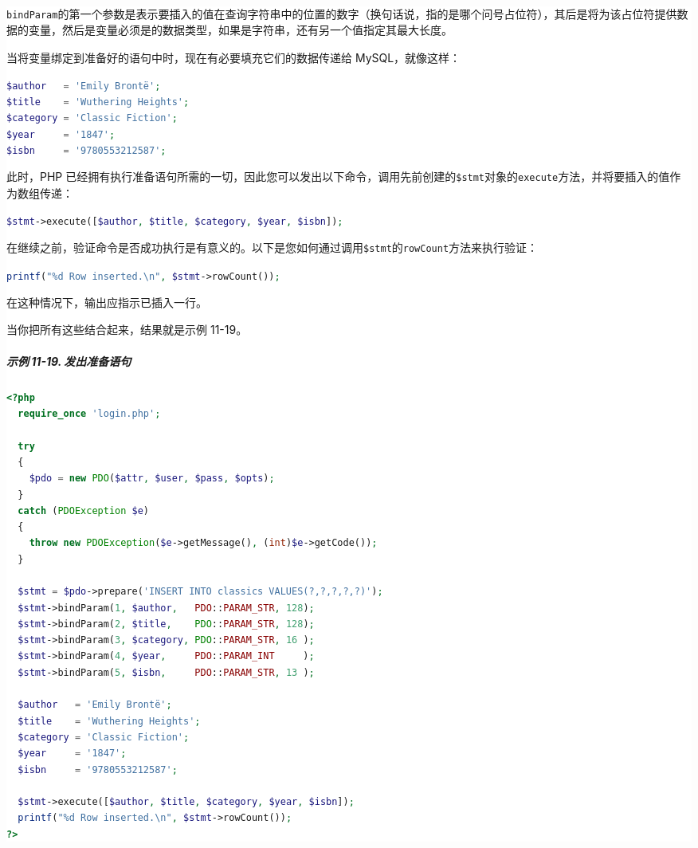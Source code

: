 `bindParam`的第一个参数是表示要插入的值在查询字符串中的位置的数字（换句话说，指的是哪个问号占位符），其后是将为该占位符提供数据的变量，然后是变量必须是的数据类型，如果是字符串，还有另一个值指定其最大长度。

当将变量绑定到准备好的语句中时，现在有必要填充它们的数据传递给 MySQL，就像这样：

```php
$author   = 'Emily Brontë';
$title    = 'Wuthering Heights';
$category = 'Classic Fiction';
$year     = '1847';
$isbn     = '9780553212587';
```

此时，PHP 已经拥有执行准备语句所需的一切，因此您可以发出以下命令，调用先前创建的`$stmt`对象的`execute`方法，并将要插入的值作为数组传递：

```php
$stmt->execute([$author, $title, $category, $year, $isbn]);
```

在继续之前，验证命令是否成功执行是有意义的。以下是您如何通过调用`$stmt`的`rowCount`方法来执行验证：

```php
printf("%d Row inserted.\n", $stmt->rowCount());
```

在这种情况下，输出应指示已插入一行。

当你把所有这些结合起来，结果就是示例 11-19。

##### 示例 11-19\. 发出准备语句

```php
<?php
  require_once 'login.php';

  try
  {
    $pdo = new PDO($attr, $user, $pass, $opts);
  }
  catch (PDOException $e)
  {
    throw new PDOException($e->getMessage(), (int)$e->getCode());
  }

  $stmt = $pdo->prepare('INSERT INTO classics VALUES(?,?,?,?,?)');
  $stmt->bindParam(1, $author,   PDO::PARAM_STR, 128);
  $stmt->bindParam(2, $title,    PDO::PARAM_STR, 128);
  $stmt->bindParam(3, $category, PDO::PARAM_STR, 16 );
  $stmt->bindParam(4, $year,     PDO::PARAM_INT     );
  $stmt->bindParam(5, $isbn,     PDO::PARAM_STR, 13 );

  $author   = 'Emily Brontë';
  $title    = 'Wuthering Heights';
  $category = 'Classic Fiction';
  $year     = '1847';
  $isbn     = '9780553212587';

  $stmt->execute([$author, $title, $category, $year, $isbn]);
  printf("%d Row inserted.\n", $stmt->rowCount());
?>

```
